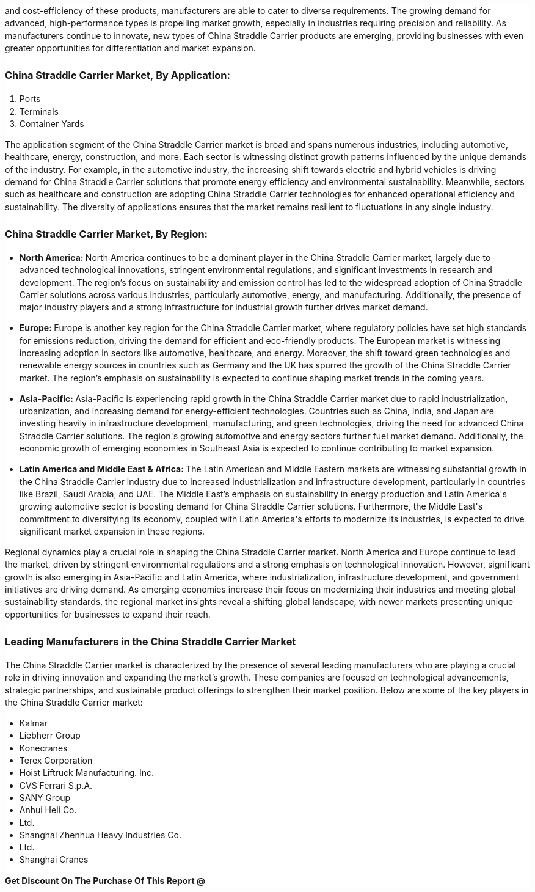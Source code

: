 and cost-efficiency of these products, manufacturers are able to cater to diverse requirements. The growing demand for advanced, high-performance types is propelling market growth, especially in industries requiring precision and reliability. As manufacturers continue to innovate, new types of China Straddle Carrier products are emerging, providing businesses with even greater opportunities for differentiation and market expansion.</p><h3>China Straddle Carrier Market,&nbsp;By Application:</h3><ol><li>Ports<li> Terminals<li> Container Yards</li></ol><p>The application segment of the China Straddle Carrier market is broad and spans numerous industries, including automotive, healthcare, energy, construction, and more. Each sector is witnessing distinct growth patterns influenced by the unique demands of the industry. For example, in the automotive industry, the increasing shift towards electric and hybrid vehicles is driving demand for China Straddle Carrier solutions that promote energy efficiency and environmental sustainability. Meanwhile, sectors such as healthcare and construction are adopting China Straddle Carrier technologies for enhanced operational efficiency and sustainability. The diversity of applications ensures that the market remains resilient to fluctuations in any single industry.</p><h3>China Straddle Carrier Market, By Region:</h3><ul><li><p><strong>North America:&nbsp;</strong>North America continues to be a dominant player in the China Straddle Carrier market, largely due to advanced technological innovations, stringent environmental regulations, and significant investments in research and development. The region&rsquo;s focus on sustainability and emission control has led to the widespread adoption of China Straddle Carrier solutions across various industries, particularly automotive, energy, and manufacturing. Additionally, the presence of major industry players and a strong infrastructure for industrial growth further drives market demand.</p></li><li><p><strong><strong>Europe:&nbsp;</strong></strong>Europe is another key region for the China Straddle Carrier market, where regulatory policies have set high standards for emissions reduction, driving the demand for efficient and eco-friendly products. The European market is witnessing increasing adoption in sectors like automotive, healthcare, and energy. Moreover, the shift toward green technologies and renewable energy sources in countries such as Germany and the UK has spurred the growth of the China Straddle Carrier market. The region&rsquo;s emphasis on sustainability is expected to continue shaping market trends in the coming years.</p></li><li><p><strong><strong>Asia-Pacific:&nbsp;</strong></strong>Asia-Pacific is experiencing rapid growth in the China Straddle Carrier market due to rapid industrialization, urbanization, and increasing demand for energy-efficient technologies. Countries such as China, India, and Japan are investing heavily in infrastructure development, manufacturing, and green technologies, driving the need for advanced China Straddle Carrier solutions. The region's growing automotive and energy sectors further fuel market demand. Additionally, the economic growth of emerging economies in Southeast Asia is expected to continue contributing to market expansion.</p></li><li><p><strong><strong>Latin America and Middle East &amp; Africa:&nbsp;</strong></strong>The Latin American and Middle Eastern markets are witnessing substantial growth in the China Straddle Carrier industry due to increased industrialization and infrastructure development, particularly in countries like Brazil, Saudi Arabia, and UAE. The Middle East&rsquo;s emphasis on sustainability in energy production and Latin America's growing automotive sector is boosting demand for China Straddle Carrier solutions. Furthermore, the Middle East's commitment to diversifying its economy, coupled with Latin America's efforts to modernize its industries, is expected to drive significant market expansion in these regions.</p></li></ul><p>Regional dynamics play a crucial role in shaping the China Straddle Carrier market. North America and Europe continue to lead the market, driven by stringent environmental regulations and a strong emphasis on technological innovation. However, significant growth is also emerging in Asia-Pacific and Latin America, where industrialization, infrastructure development, and government initiatives are driving demand. As emerging economies increase their focus on modernizing their industries and meeting global sustainability standards, the regional market insights reveal a shifting global landscape, with newer markets presenting unique opportunities for businesses to expand their reach.</p><h3><strong>Leading Manufacturers in the China Straddle Carrier Market</strong></h3><p>The China Straddle Carrier market is characterized by the presence of several leading manufacturers who are playing a crucial role in driving innovation and expanding the market&rsquo;s growth. These companies are focused on technological advancements, strategic partnerships, and sustainable product offerings to strengthen their market position. Below are some of the key players in the China Straddle Carrier market:</p></div><div class="article-main__content" data-test-id="publishing-text-block"><ul><li><span class="">Kalmar<li> Liebherr Group<li> Konecranes<li> Terex Corporation<li> Hoist Liftruck Manufacturing. Inc.<li> CVS Ferrari S.p.A.<li> SANY Group<li> Anhui Heli Co.<li> Ltd.<li> Shanghai Zhenhua Heavy Industries Co.<li> Ltd.<li> Shanghai Cranes</span></li></ul></div><div class="article-main__content" data-test-id="publishing-text-block"><p><span class="font-[700]"><strong>Get Discount On The Purchase Of This Report @</strong>
